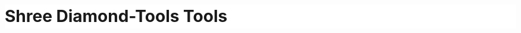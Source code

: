 <h1>Shree Diamond-Tools Tools
<html>
<head>
<title>Shree Diamond Tools</title>
</head>
<style type="text/css">
.head
{
height:140px;
width:100%;
position:fixed;
background-color:#333;
left:0px;
top:0px;
color:orange;
}
.head h1
{
left:20px;
position:relative;
top:10px;
font-family:serif;
}
.menu
{
height:100%;
width:300px;
background-color:#333;
border-top:1px solid orange;
opacity:19;
display:none;
left:0.5px;
top:140.5px;
opacity:0.9;
position:fixed;
}
.menu button
{
height:46px;
width:100%;
background-color:#333;
color:white;
border:none;
margin:5px 0px;
font-family:serif;
color:orange;
}
.menu button:hover
{
height:46px;
width:100%;
background-color:#333;
color:white;
border:none;
margin:5px 0px;
font-family:serif;
